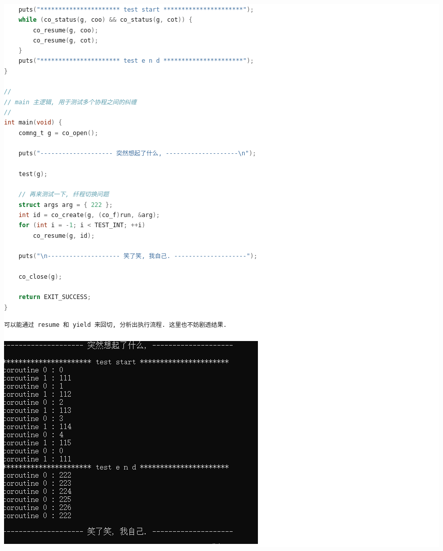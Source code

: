 ```C
    puts("********************** test start **********************");
    while (co_status(g, coo) && co_status(g, cot)) {
        co_resume(g, coo);
        co_resume(g, cot);
    }
    puts("********************** test e n d **********************");
}

//
// main 主逻辑, 用于测试多个协程之间的纠缠
//
int main(void) {
    comng_t g = co_open();

    puts("-------------------- 突然想起了什么, --------------------\n");

    test(g);

    // 再来测试一下, 纤程切换问题
    struct args arg = { 222 };
    int id = co_create(g, (co_f)run, &arg);
    for (int i = -1; i < TEST_INT; ++i)
        co_resume(g, id);

    puts("\n-------------------- 笑了笑, 我自己. --------------------");
    
    co_close(g);

    return EXIT_SUCCESS;
}
```

    可以能通过 resume 和 yield 来回切, 分析出执行流程. 这里也不妨剧透结果.

![协程测试结果](./img/croutine.png)
